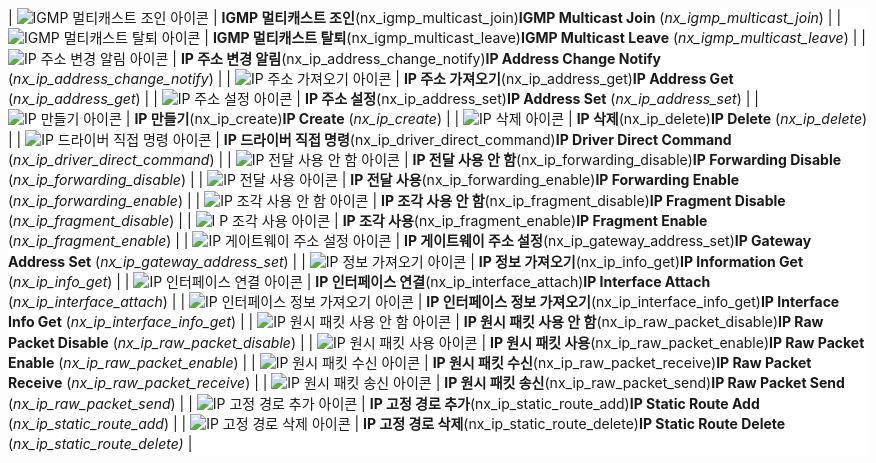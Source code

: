 | ![IGMP 멀티캐스트 조인 아이콘](./media/user-guide/netx-events/image84.png)    | <span data-ttu-id="11190-276">**IGMP 멀티캐스트 조인**(nx_igmp_multicast_join)</span><span class="sxs-lookup"><span data-stu-id="11190-276">**IGMP Multicast Join** (*nx_igmp_multicast_join*)</span></span> |
| ![IGMP 멀티캐스트 탈퇴 아이콘](./media/user-guide/netx-events/image85.png)    | <span data-ttu-id="11190-278">**IGMP 멀티캐스트 탈퇴**(nx_igmp_multicast_leave)</span><span class="sxs-lookup"><span data-stu-id="11190-278">**IGMP Multicast Leave** (*nx_igmp_multicast_leave*)</span></span> |
| ![IP 주소 변경 알림 아이콘](./media/user-guide/netx-events/image86.png)    | <span data-ttu-id="11190-280">**IP 주소 변경 알림**(nx_ip_address_change_notify)</span><span class="sxs-lookup"><span data-stu-id="11190-280">**IP Address Change Notify** (*nx_ip_address_change_notify*)</span></span> |
| ![IP 주소 가져오기 아이콘](./media/user-guide/netx-events/image87.png)    | <span data-ttu-id="11190-282">**IP 주소 가져오기**(nx_ip_address_get)</span><span class="sxs-lookup"><span data-stu-id="11190-282">**IP Address Get** (*nx_ip_address_get*)</span></span> |
| ![IP 주소 설정 아이콘](./media/user-guide/netx-events/image88.png)    | <span data-ttu-id="11190-284">**IP 주소 설정**(nx_ip_address_set)</span><span class="sxs-lookup"><span data-stu-id="11190-284">**IP Address Set** (*nx_ip_address_set*)</span></span> |
| ![IP 만들기 아이콘](./media/user-guide/netx-events/image89.png)    | <span data-ttu-id="11190-286">**IP 만들기**(nx_ip_create)</span><span class="sxs-lookup"><span data-stu-id="11190-286">**IP Create** (*nx_ip_create*)</span></span> |
| ![IP 삭제 아이콘](./media/user-guide/netx-events/image90.png)    | <span data-ttu-id="11190-288">**IP 삭제**(nx_ip_delete)</span><span class="sxs-lookup"><span data-stu-id="11190-288">**IP Delete** (*nx_ip_delete*)</span></span> |
| ![IP 드라이버 직접 명령 아이콘](./media/user-guide/netx-events/image91.png)    | <span data-ttu-id="11190-290">**IP 드라이버 직접 명령**(nx_ip_driver_direct_command)</span><span class="sxs-lookup"><span data-stu-id="11190-290">**IP Driver Direct Command** (*nx_ip_driver_direct_command*)</span></span> |
| ![IP 전달 사용 안 함 아이콘](./media/user-guide/netx-events/image92.png)    | <span data-ttu-id="11190-292">**IP 전달 사용 안 함**(nx_ip_forwarding_disable)</span><span class="sxs-lookup"><span data-stu-id="11190-292">**IP Forwarding Disable** (*nx_ip_forwarding_disable*)</span></span> |
| ![IP 전달 사용 아이콘](./media/user-guide/netx-events/image93.png)    | <span data-ttu-id="11190-294">**IP 전달 사용**(nx_ip_forwarding_enable)</span><span class="sxs-lookup"><span data-stu-id="11190-294">**IP Forwarding Enable** (*nx_ip_forwarding_enable*)</span></span> |
| ![IP 조각 사용 안 함 아이콘](./media/user-guide/netx-events/image94.png)    | <span data-ttu-id="11190-296">**IP 조각 사용 안 함**(nx_ip_fragment_disable)</span><span class="sxs-lookup"><span data-stu-id="11190-296">**IP Fragment Disable** (*nx_ip_fragment_disable*)</span></span> |
| ![I P 조각 사용 아이콘](./media/user-guide/netx-events/image95.png)    | <span data-ttu-id="11190-298">**IP 조각 사용**(nx_ip_fragment_enable)</span><span class="sxs-lookup"><span data-stu-id="11190-298">**IP Fragment Enable** (*nx_ip_fragment_enable*)</span></span>  |
| ![IP 게이트웨이 주소 설정 아이콘](./media/user-guide/netx-events/image96.png)    | <span data-ttu-id="11190-300">**IP 게이트웨이 주소 설정**(nx_ip_gateway_address_set)</span><span class="sxs-lookup"><span data-stu-id="11190-300">**IP Gateway Address Set** (*nx_ip_gateway_address_set*)</span></span> |
| ![IP 정보 가져오기 아이콘](./media/user-guide/netx-events/image97.png)    | <span data-ttu-id="11190-302">**IP 정보 가져오기**(nx_ip_info_get)</span><span class="sxs-lookup"><span data-stu-id="11190-302">**IP Information Get** (*nx_ip_info_get*)</span></span> |
| ![IP 인터페이스 연결 아이콘](./media/user-guide/netx-events/image98.png)    | <span data-ttu-id="11190-304">**IP 인터페이스 연결**(nx_ip_interface_attach)</span><span class="sxs-lookup"><span data-stu-id="11190-304">**IP Interface Attach** (*nx_ip_interface_attach*)</span></span> |
| ![IP 인터페이스 정보 가져오기 아이콘](./media/user-guide/netx-events/image99.png)    | <span data-ttu-id="11190-306">**IP 인터페이스 정보 가져오기**(nx_ip_interface_info_get)</span><span class="sxs-lookup"><span data-stu-id="11190-306">**IP Interface Info Get** (*nx_ip_interface_info_get*)</span></span> |
| ![IP 원시 패킷 사용 안 함 아이콘](./media/user-guide/netx-events/image100.png)    | <span data-ttu-id="11190-308">**IP 원시 패킷 사용 안 함**(nx_ip_raw_packet_disable)</span><span class="sxs-lookup"><span data-stu-id="11190-308">**IP Raw Packet Disable** (*nx_ip_raw_packet_disable*)</span></span> |
| ![IP 원시 패킷 사용 아이콘](./media/user-guide/netx-events/image101.png)    | <span data-ttu-id="11190-310">**IP 원시 패킷 사용**(nx_ip_raw_packet_enable)</span><span class="sxs-lookup"><span data-stu-id="11190-310">**IP Raw Packet Enable** (*nx_ip_raw_packet_enable*)</span></span> |
| ![IP 원시 패킷 수신 아이콘](./media/user-guide/netx-events/image102.png)    | <span data-ttu-id="11190-312">**IP 원시 패킷 수신**(nx_ip_raw_packet_receive)</span><span class="sxs-lookup"><span data-stu-id="11190-312">**IP Raw Packet Receive** (*nx_ip_raw_packet_receive*)</span></span> |
| ![IP 원시 패킷 송신 아이콘](./media/user-guide/netx-events/image103.png)    | <span data-ttu-id="11190-314">**IP 원시 패킷 송신**(nx_ip_raw_packet_send)</span><span class="sxs-lookup"><span data-stu-id="11190-314">**IP Raw Packet Send** (*nx_ip_raw_packet_send*)</span></span> |
| ![IP 고정 경로 추가 아이콘](./media/user-guide/netx-events/image104.png)    | <span data-ttu-id="11190-316">**IP 고정 경로 추가**(nx_ip_static_route_add)</span><span class="sxs-lookup"><span data-stu-id="11190-316">**IP Static Route Add** (*nx_ip_static_route_add*)</span></span> |
| ![IP 고정 경로 삭제 아이콘](./media/user-guide/netx-events/image105.png)    | <span data-ttu-id="11190-318">**IP 고정 경로 삭제**(nx_ip_static_route_delete)</span><span class="sxs-lookup"><span data-stu-id="11190-318">**IP Static Route Delete** (*nx_ip_static_route_delete)*</span></span> |